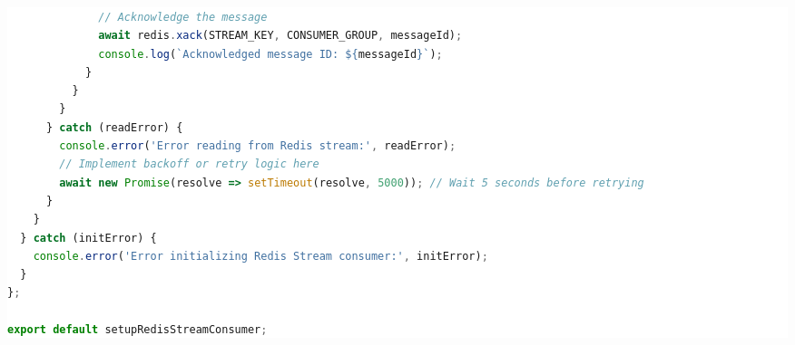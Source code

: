 ```typescript  
              // Acknowledge the message
              await redis.xack(STREAM_KEY, CONSUMER_GROUP, messageId);
              console.log(`Acknowledged message ID: ${messageId}`);
            }
          }
        }
      } catch (readError) {
        console.error('Error reading from Redis stream:', readError);
        // Implement backoff or retry logic here
        await new Promise(resolve => setTimeout(resolve, 5000)); // Wait 5 seconds before retrying
      }
    }
  } catch (initError) {
    console.error('Error initializing Redis Stream consumer:', initError);
  }
};

export default setupRedisStreamConsumer;  
```  

